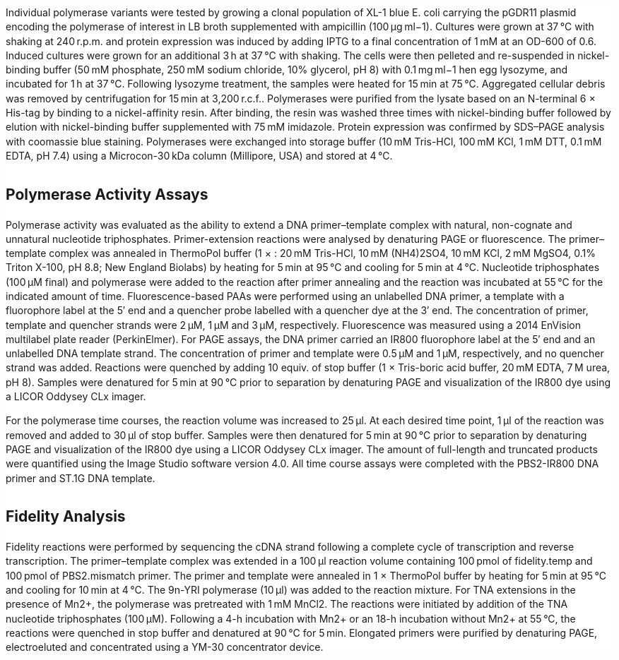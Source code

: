 Individual polymerase variants were tested by growing a clonal population of XL-1 blue E. coli carrying the pGDR11 plasmid encoding the polymerase of interest in LB broth supplemented with ampicillin (100 μg ml−1). Cultures were grown at 37 °C with shaking at 240 r.p.m. and protein expression was induced by adding IPTG to a final concentration of 1 mM at an OD-600 of 0.6. Induced cultures were grown for an additional 3 h at 37 °C with shaking. The cells were then pelleted and re-suspended in nickel-binding buffer (50 mM phosphate, 250 mM sodium chloride, 10% glycerol, pH 8) with 0.1 mg ml−1 hen egg lysozyme, and incubated for 1 h at 37 °C. Following lysozyme treatment, the samples were heated for 15 min at 75 °C. Aggregated cellular debris was removed by centrifugation for 15 min at 3,200 r.c.f.. Polymerases were purified from the lysate based on an N-terminal 6 × His-tag by binding to a nickel-affinity resin. After binding, the resin was washed three times with nickel-binding buffer followed by elution with nickel-binding buffer supplemented with 75 mM imidazole. Protein expression was confirmed by SDS–PAGE analysis with coomassie blue staining. Polymerases were exchanged into storage buffer (10 mM Tris-HCl, 100 mM KCl, 1 mM DTT, 0.1 mM EDTA, pH 7.4) using a Microcon-30 kDa column (Millipore, USA) and stored at 4 °C.

## Polymerase Activity Assays

Polymerase activity was evaluated as the ability to extend a DNA primer–template complex with natural, non-cognate and unnatural nucleotide triphosphates. Primer-extension reactions were analysed by denaturing PAGE or fluorescence. The primer–template complex was annealed in ThermoPol buffer (1 × : 20 mM Tris-HCl, 10 mM (NH4)2SO4, 10 mM KCl, 2 mM MgSO4, 0.1% Triton X-100, pH 8.8; New England Biolabs) by heating for 5 min at 95 °C and cooling for 5 min at 4 °C. Nucleotide triphosphates (100 μM final) and polymerase were added to the reaction after primer annealing and the reaction was incubated at 55 °C for the indicated amount of time. Fluorescence-based PAAs were performed using an unlabelled DNA primer, a template with a fluorophore label at the 5′ end and a quencher probe labelled with a quencher dye at the 3′ end. The concentration of primer, template and quencher strands were 2 μM, 1 μM and 3 μM, respectively. Fluorescence was measured using a 2014 EnVision multilabel plate reader (PerkinElmer). For PAGE assays, the DNA primer carried an IR800 fluorophore label at the 5′ end and an unlabelled DNA template strand. The concentration of primer and template were 0.5 μM and 1 μM, respectively, and no quencher strand was added. Reactions were quenched by adding 10 equiv. of stop buffer (1 × Tris-boric acid buffer, 20 mM EDTA, 7 M urea, pH 8). Samples were denatured for 5 min at 90 °C prior to separation by denaturing PAGE and visualization of the IR800 dye using a LICOR Oddysey CLx imager.

For the polymerase time courses, the reaction volume was increased to 25 μl. At each desired time point, 1 μl of the reaction was removed and added to 30 μl of stop buffer. Samples were then denatured for 5 min at 90 °C prior to separation by denaturing PAGE and visualization of the IR800 dye using a LICOR Oddysey CLx imager. The amount of full-length and truncated products were quantified using the Image Studio software version 4.0. All time course assays were completed with the PBS2-IR800 DNA primer and ST.1G DNA template.

## Fidelity Analysis

Fidelity reactions were performed by sequencing the cDNA strand following a complete cycle of transcription and reverse transcription. The primer–template complex was extended in a 100 μl reaction volume containing 100 pmol of fidelity.temp and 100 pmol of PBS2.mismatch primer. The primer and template were annealed in 1 × ThermoPol buffer by heating for 5 min at 95 °C and cooling for 10 min at 4 °C. The 9n-YRI polymerase (10 μl) was added to the reaction mixture. For TNA extensions in the presence of Mn2+, the polymerase was pretreated with 1 mM MnCl2. The reactions were initiated by addition of the TNA nucleotide triphosphates (100 μM). Following a 4-h incubation with Mn2+ or an 18-h incubation without Mn2+ at 55 °C, the reactions were quenched in stop buffer and denatured at 90 °C for 5 min. Elongated primers were purified by denaturing PAGE, electroeluted and concentrated using a YM-30 concentrator device.
